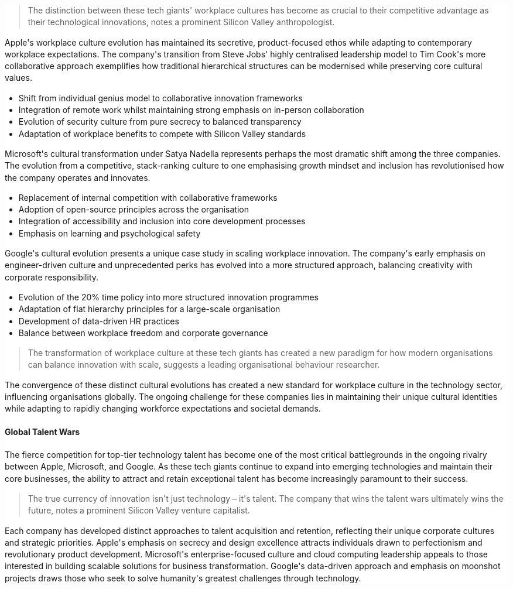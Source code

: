> The distinction between these tech giants' workplace cultures has become as crucial to their competitive advantage as their technological innovations, notes a prominent Silicon Valley anthropologist.

Apple's workplace culture evolution has maintained its secretive, product-focused ethos while adapting to contemporary workplace expectations. The company's transition from Steve Jobs' highly centralised leadership model to Tim Cook's more collaborative approach exemplifies how traditional hierarchical structures can be modernised while preserving core cultural values.

- Shift from individual genius model to collaborative innovation frameworks
- Integration of remote work whilst maintaining strong emphasis on in-person collaboration
- Evolution of security culture from pure secrecy to balanced transparency
- Adaptation of workplace benefits to compete with Silicon Valley standards

Microsoft's cultural transformation under Satya Nadella represents perhaps the most dramatic shift among the three companies. The evolution from a competitive, stack-ranking culture to one emphasising growth mindset and inclusion has revolutionised how the company operates and innovates.

- Replacement of internal competition with collaborative frameworks
- Adoption of open-source principles across the organisation
- Integration of accessibility and inclusion into core development processes
- Emphasis on learning and psychological safety

Google's cultural evolution presents a unique case study in scaling workplace innovation. The company's early emphasis on engineer-driven culture and unprecedented perks has evolved into a more structured approach, balancing creativity with corporate responsibility.

- Evolution of the 20% time policy into more structured innovation programmes
- Adaptation of flat hierarchy principles for a large-scale organisation
- Development of data-driven HR practices
- Balance between workplace freedom and corporate governance

> The transformation of workplace culture at these tech giants has created a new paradigm for how modern organisations can balance innovation with scale, suggests a leading organisational behaviour researcher.

The convergence of these distinct cultural evolutions has created a new standard for workplace culture in the technology sector, influencing organisations globally. The ongoing challenge for these companies lies in maintaining their unique cultural identities while adapting to rapidly changing workforce expectations and societal demands.



#### <a id="global-talent-wars"></a>Global Talent Wars

The fierce competition for top-tier technology talent has become one of the most critical battlegrounds in the ongoing rivalry between Apple, Microsoft, and Google. As these tech giants continue to expand into emerging technologies and maintain their core businesses, the ability to attract and retain exceptional talent has become increasingly paramount to their success.

> The true currency of innovation isn't just technology – it's talent. The company that wins the talent wars ultimately wins the future, notes a prominent Silicon Valley venture capitalist.

Each company has developed distinct approaches to talent acquisition and retention, reflecting their unique corporate cultures and strategic priorities. Apple's emphasis on secrecy and design excellence attracts individuals drawn to perfectionism and revolutionary product development. Microsoft's enterprise-focused culture and cloud computing leadership appeals to those interested in building scalable solutions for business transformation. Google's data-driven approach and emphasis on moonshot projects draws those who seek to solve humanity's greatest challenges through technology.
